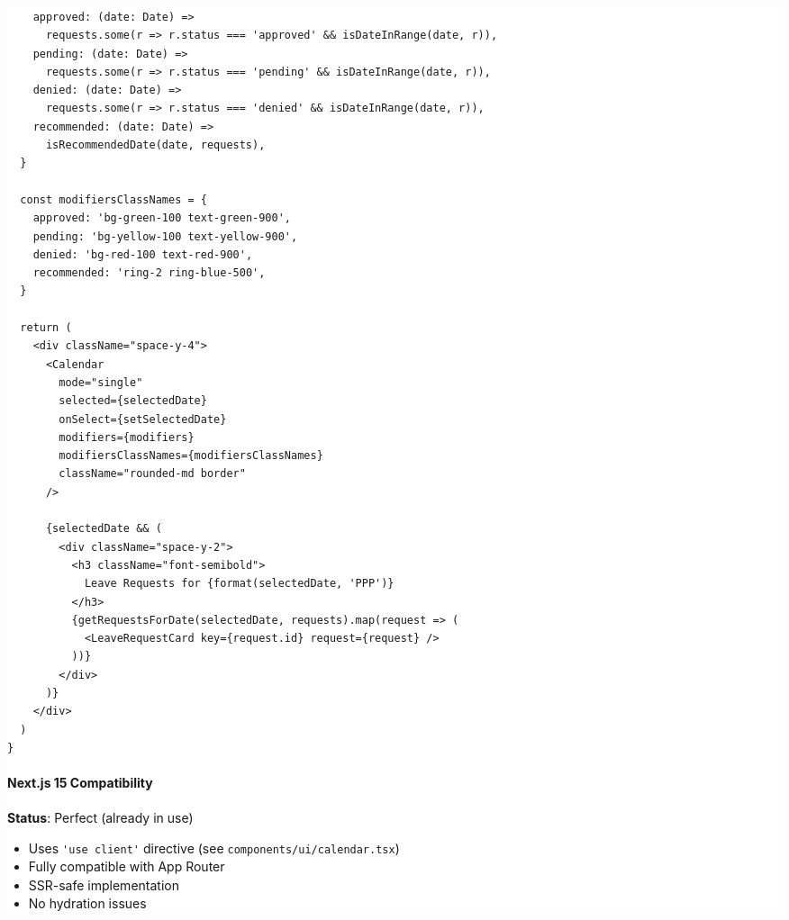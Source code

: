 ```tsx
    approved: (date: Date) =>
      requests.some(r => r.status === 'approved' && isDateInRange(date, r)),
    pending: (date: Date) =>
      requests.some(r => r.status === 'pending' && isDateInRange(date, r)),
    denied: (date: Date) =>
      requests.some(r => r.status === 'denied' && isDateInRange(date, r)),
    recommended: (date: Date) =>
      isRecommendedDate(date, requests),
  }

  const modifiersClassNames = {
    approved: 'bg-green-100 text-green-900',
    pending: 'bg-yellow-100 text-yellow-900',
    denied: 'bg-red-100 text-red-900',
    recommended: 'ring-2 ring-blue-500',
  }

  return (
    <div className="space-y-4">
      <Calendar
        mode="single"
        selected={selectedDate}
        onSelect={setSelectedDate}
        modifiers={modifiers}
        modifiersClassNames={modifiersClassNames}
        className="rounded-md border"
      />

      {selectedDate && (
        <div className="space-y-2">
          <h3 className="font-semibold">
            Leave Requests for {format(selectedDate, 'PPP')}
          </h3>
          {getRequestsForDate(selectedDate, requests).map(request => (
            <LeaveRequestCard key={request.id} request={request} />
          ))}
        </div>
      )}
    </div>
  )
}
```

#### Next.js 15 Compatibility

**Status**: Perfect (already in use)
- Uses `'use client'` directive (see `components/ui/calendar.tsx`)
- Fully compatible with App Router
- SSR-safe implementation
- No hydration issues
